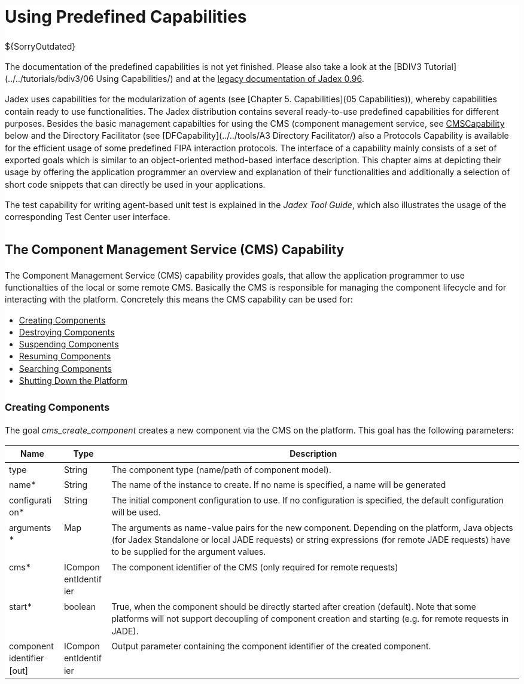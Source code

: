 # Using Predefined Capabilities

${SorryOutdated}

The documentation of the predefined capabilities is not yet finished.
Please also take a look at the [BDIV3 Tutorial](../../tutorials/bdiv3/06 Using Capabilities/)
and at the [legacy documentation of Jadex 0.96](${URLLegacyDoc}/userguide/predef_cap.html).

Jadex uses capabilities for the modularization of agents (see [Chapter 5. Capabilities](05 Capabilities)), whereby capabilities contain ready to use functionalities. The Jadex distribution contains several ready-to-use predefined capabilities for different purposes. Besides the basic management capabilties for using the CMS (component management service, see [CMSCapability](#the-component-management-service-cms-capability) below and the Directory Facilitator (see [DFCapability](../../tools/A3 Directory Facilitator/) also a Protocols Capability is available for the efficient usage of some predefined FIPA interaction protocols. The interface of a capability mainly consists of a set of exported goals which is similar to an object-oriented method-based interface description. This chapter aims at depicting their usage by offering the application programmer an overview and explanation of their functionalities and additionally a selection of short code snippets that can directly be used in your applications. 

The test capability for writing agent-based unit test is explained in the *Jadex Tool Guide*, which also illustrates the usage of the corresponding Test Center user interface.

## The Component Management Service (CMS) Capability

The Component Management Service (CMS) capability provides goals, that allow the application programmer
to use functionalties of the local or some remote CMS. Basically the CMS is responsible for
managing the component lifecycle and for interacting with the platform. Concretely this means the CMS
capability can be used for:


-   [Creating Components](#creating-components)
-   [Destroying Components](#destroying-components)
-   [Suspending Components](#suspending-components)
-   [Resuming Components](#resuming-components)
-   [Searching Components](#searching-for-components)
-   [Shutting Down the Platform](#shutting-down-the-platform)
      

### Creating Components


The goal *cms_create_component* creates a new component via the CMS on the platform.
This goal has the following parameters:



| Name                      | Type                 | Description                                                                                                                                                                                                                                      |
|---------------------------|----------------------|---------------------------------------------------------------------------------------|
| type                      | String               | The component type (name/path of component model).                                    |
| name*                     | String               | The name of the instance to create. If no name is specified, a name will be generated |
| configuration*            | String               | The initial component configuration to use. If no configuration is specified, the default configuration will be used.                                                                                                                        |
| arguments*                | Map                  | The arguments as name-value pairs for the new component. Depending on the platform, Java objects (for Jadex Standalone or local JADE requests) or string expressions (for remote JADE requests) have to be supplied for the argument values.     |
| cms*                      | IComponentIdentifier | The component identifier of the CMS (only required for remote requests)               |
| start*                    | boolean              | True, when the component should be directly started after creation (default). Note that some platforms will not support decoupling of component creation and starting (e.g. for remote requests in JADE).                               |
| componentidentifier [out] | IComponentIdentifier | Output parameter containing the component identifier of the created component.        |
